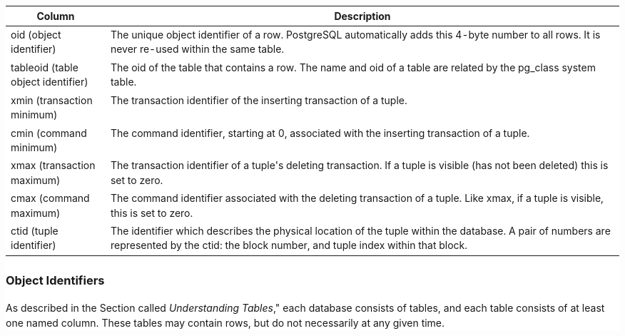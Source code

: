 <table>
	<thead>
		<tr>
			<th>Column</th>
			<th>Description</th>
		</tr>
	</thead>
	<tbody>
		<tr>
			<td>oid (object identifier)</td>
			<td>The unique object identifier of a row. PostgreSQL automatically adds this 4-byte number to all rows. It is never re-used within the same table.</td>
		</tr>
		<tr>
			<td>tableoid (table object identifier)</td>
			<td>The oid of the table that contains a row. The name and oid of a table are related by the pg_class system table.</td>
		</tr>
		<tr>
			<td>xmin (transaction minimum)</td>
			<td>The transaction identifier of the inserting transaction of a tuple.</td>
		</tr>
		<tr>
			<td>cmin (command minimum)</td>
			<td>The command identifier, starting at 0, associated with the inserting transaction of a tuple.</td>
		</tr>
		<tr>
			<td>xmax (transaction maximum)</td>
			<td>The transaction identifier of a tuple's deleting transaction. If a tuple is visible (has not been deleted) this is set to zero.</td>
		</tr>
		<tr>
			<td>cmax (command maximum)</td>
			<td>The command identifier associated with the deleting transaction of a tuple. Like xmax, if a tuple is visible, this is set to zero.</td>
		</tr>
		<tr>
			<td>ctid (tuple identifier)</td>
			<td>The identifier which describes the physical location of the tuple within the database. A pair of numbers are represented by the ctid: the block number, and tuple index within that block.</td>
		</tr>
	</tbody>
</table>


### Object Identifiers

As described in the Section called *Understanding Tables*," each database consists of tables, and each table consists of at least one
named column. These tables may contain rows, but do not necessarily at any given time.
